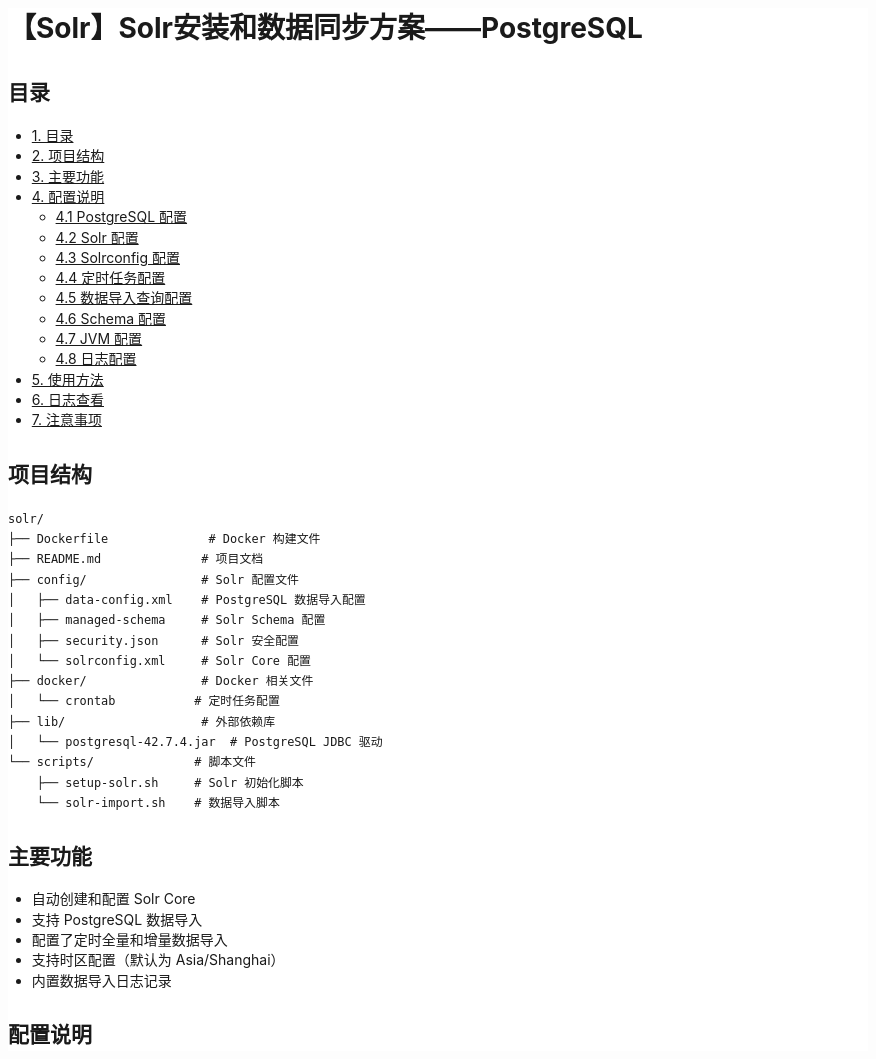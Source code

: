 # 【Solr】Solr安装和数据同步方案——PostgreSQL

## 目录
- [1. 目录](#目录)
- [2. 项目结构](#项目结构)
- [3. 主要功能](#主要功能)
- [4. 配置说明](#配置说明)
    - [4.1 PostgreSQL 配置](#postgresql-配置)
    - [4.2 Solr 配置](#solr-配置)
    - [4.3 Solrconfig 配置](#solrconfig-配置)
    - [4.4 定时任务配置](#定时任务配置)
    - [4.5 数据导入查询配置](#数据导入查询配置)
    - [4.6 Schema 配置](#schema-配置)
    - [4.7 JVM 配置](#jvm-配置)
    - [4.8 日志配置](#日志配置)
- [5. 使用方法](#使用方法)
- [6. 日志查看](#日志查看)
- [7. 注意事项](#注意事项)



## 项目结构

```
solr/
├── Dockerfile              # Docker 构建文件
├── README.md              # 项目文档
├── config/                # Solr 配置文件
│   ├── data-config.xml    # PostgreSQL 数据导入配置
│   ├── managed-schema     # Solr Schema 配置
│   ├── security.json      # Solr 安全配置
│   └── solrconfig.xml     # Solr Core 配置
├── docker/                # Docker 相关文件
│   └── crontab           # 定时任务配置
├── lib/                   # 外部依赖库
│   └── postgresql-42.7.4.jar  # PostgreSQL JDBC 驱动
└── scripts/              # 脚本文件
    ├── setup-solr.sh     # Solr 初始化脚本
    └── solr-import.sh    # 数据导入脚本
```

## 主要功能

- 自动创建和配置 Solr Core
- 支持 PostgreSQL 数据导入
- 配置了定时全量和增量数据导入
- 支持时区配置（默认为 Asia/Shanghai）
- 内置数据导入日志记录

## 配置说明
